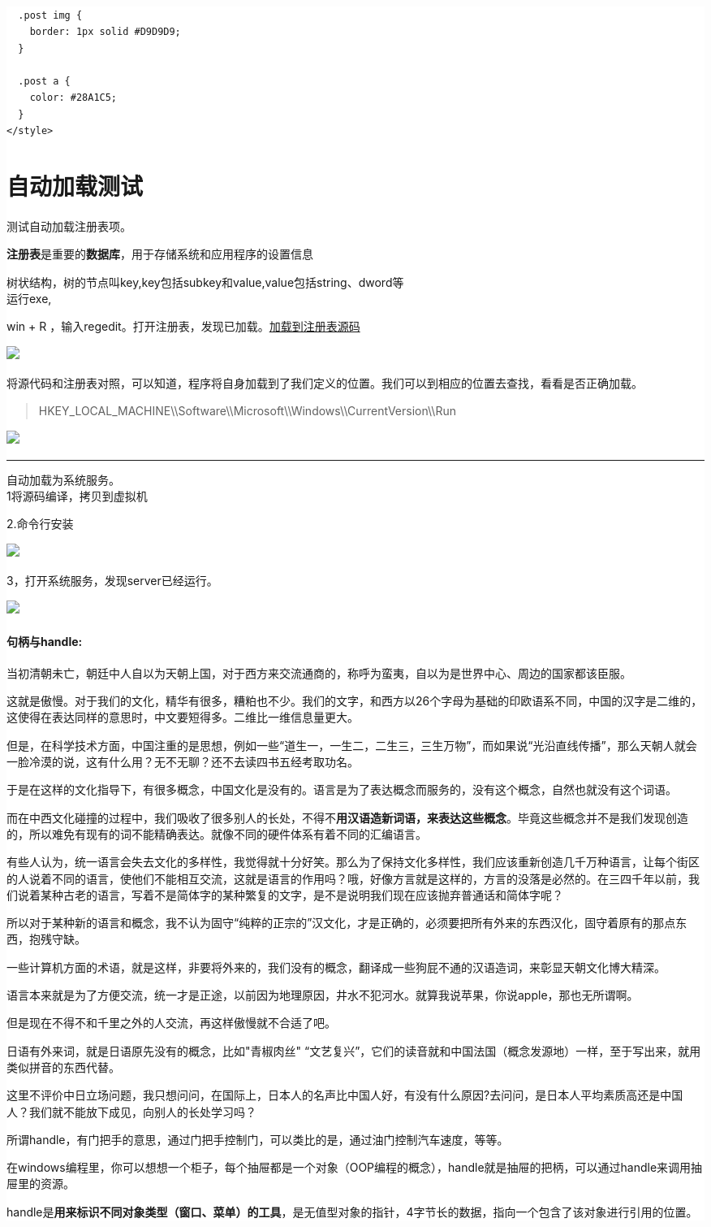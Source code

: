       .post img {
        border: 1px solid #D9D9D9;
      }

      .post a {
        color: #28A1C5;
      }
    </style>
  </head>
  <body>
    <div class="container">
      <div class="post">
        <h1 class="title">自动加载测试</h1>
        <div class="show-content">
          <p>测试自动加载注册表项。</p><p><b>注册表</b>是重要的<b>数据库</b>，用于存储系统和应用程序的设置信息</p><p>树状结构，树的节点叫key,key包括subkey和value,value包括string、dword等<br>运行exe,</p><p>win + R ，输入regedit。打开注册表，发现已加载。<a href="https://github.com/Whale3070/learning-c-/blob/master/addtoRegedit" target="_blank">加载到注册表源码</a></p><div class="image-package">
<img src="http://upload-images.jianshu.io/upload_images/2883590-fc93205440903681.png?imageMogr2/auto-orient/strip%7CimageView2/2/w/1240" data-original-src="http://upload-images.jianshu.io/upload_images/2883590-fc93205440903681.png?imageMogr2/auto-orient/strip" data-image-slug="fc93205440903681" data-width="912" data-height="357"><br><div class="image-caption"></div>
</div><p>将源代码和注册表对照，可以知道，程序将自身加载到了我们定义的位置。我们可以到相应的位置去查找，看看是否正确加载。</p><blockquote><p>HKEY_LOCAL_MACHINE\\Software\\Microsoft\\Windows\\CurrentVersion\\Run</p></blockquote><div class="image-package">
<img class="uploaded-img" src="http://upload-images.jianshu.io/upload_images/2883590-6b55a353a20ebeb3.PNG?imageMogr2/auto-orient/strip%7CimageView2/2/w/1240" width="auto" height="auto"><br><div class="image-caption"></div>
</div><hr><p>自动加载为系统服务。<br>1将源码编译，拷贝到虚拟机</p><p>2.命令行安装</p><div class="image-package">
<img src="http://upload-images.jianshu.io/upload_images/2883590-e81f045eca09c360.png?imageMogr2/auto-orient/strip%7CimageView2/2/w/1240" data-original-src="http://upload-images.jianshu.io/upload_images/2883590-e81f045eca09c360.png?imageMogr2/auto-orient/strip" data-image-slug="e81f045eca09c360" data-width="719" data-height="241"><br><div class="image-caption"></div>
</div><p>3，打开系统服务，发现server已经运行。</p><div class="image-package">
<img src="http://upload-images.jianshu.io/upload_images/2883590-a0876b63c0df8bd0.png?imageMogr2/auto-orient/strip%7CimageView2/2/w/1240" data-original-src="http://upload-images.jianshu.io/upload_images/2883590-a0876b63c0df8bd0.png?imageMogr2/auto-orient/strip" data-image-slug="a0876b63c0df8bd0" data-width="1003" data-height="197"><br><div class="image-caption"></div>
</div><h4>句柄与handle:</h4><p>当初清朝未亡，朝廷中人自以为天朝上国，对于西方来交流通商的，称呼为蛮夷，自以为是世界中心、周边的国家都该臣服。</p><p>这就是傲慢。对于我们的文化，精华有很多，糟粕也不少。我们的文字，和西方以26个字母为基础的印欧语系不同，中国的汉字是二维的，这使得在表达同样的意思时，中文要短得多。二维比一维信息量更大。</p><p>但是，在科学技术方面，中国注重的是思想，例如一些“道生一，一生二，二生三，三生万物”，而如果说“光沿直线传播”，那么天朝人就会一脸冷漠的说，这有什么用？无不无聊？还不去读四书五经考取功名。</p><p>于是在这样的文化指导下，有很多概念，中国文化是没有的。语言是为了表达概念而服务的，没有这个概念，自然也就没有这个词语。</p><p>而在中西文化碰撞的过程中，我们吸收了很多别人的长处，不得不<b>用汉语造新词语，来表达这些概念</b>。毕竟这些概念并不是我们发现创造的，所以难免有现有的词不能精确表达。就像不同的硬件体系有着不同的汇编语言。</p><p>有些人认为，统一语言会失去文化的多样性，我觉得就十分好笑。那么为了保持文化多样性，我们应该重新创造几千万种语言，让每个街区的人说着不同的语言，使他们不能相互交流，这就是语言的作用吗？哦，好像方言就是这样的，方言的没落是必然的。在三四千年以前，我们说着某种古老的语言，写着不是简体字的某种繁复的文字，是不是说明我们现在应该抛弃普通话和简体字呢？</p><p>所以对于某种新的语言和概念，我不认为固守“纯粹的正宗的”汉文化，才是正确的，必须要把所有外来的东西汉化，固守着原有的那点东西，抱残守缺。</p><p>一些计算机方面的术语，就是这样，非要将外来的，我们没有的概念，翻译成一些狗屁不通的汉语造词，来彰显天朝文化博大精深。</p><p>语言本来就是为了方便交流，统一才是正途，以前因为地理原因，井水不犯河水。就算我说苹果，你说apple，那也无所谓啊。</p><p>但是现在不得不和千里之外的人交流，再这样傲慢就不合适了吧。</p><p>日语有外来词，就是日语原先没有的概念，比如"青椒肉丝" “文艺复兴”，它们的读音就和中国法国（概念发源地）一样，至于写出来，就用类似拼音的东西代替。</p><p>这里不评价中日立场问题，我只想问问，在国际上，日本人的名声比中国人好，有没有什么原因?去问问，是日本人平均素质高还是中国人？我们就不能放下成见，向别人的长处学习吗？</p><p>所谓handle，有门把手的意思，通过门把手控制门，可以类比的是，通过油门控制汽车速度，等等。</p><p>在windows编程里，你可以想想一个柜子，每个抽屉都是一个对象（OOP编程的概念），handle就是抽屉的把柄，可以通过handle来调用抽屉里的资源。</p><p>handle是<b>用来标识不同对象类型（窗口、菜单）的工具</b>，是无值型对象的指针，4字节长的数据，指向一个包含了该对象进行引用的位置。</p>
        </div>
      </div>
    </div>
  </body>
</html>
